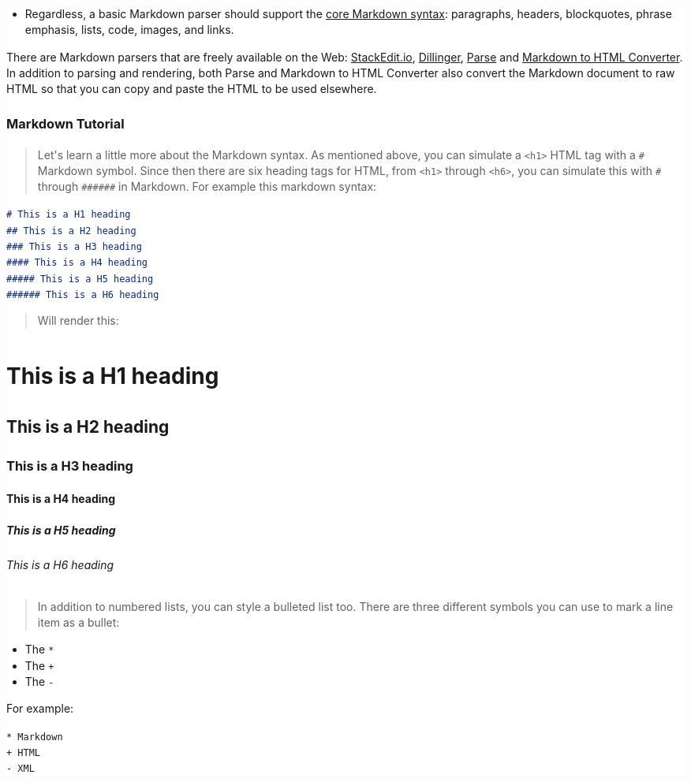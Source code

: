 - Regardless, a basic Markdown parser should support the [core Markdown syntax](https://daringfireball.net/projects/markdown/basics): paragraphs, headers, blockquotes, phrase emphasis, lists, code, images, and links.

There are Markdown parsers that are freely available on the Web: [StackEdit.io](https://stackedit.io/app#), [Dillinger](http://dillinger.io), [Parse](https://parsedown.org/demo) and [Markdown to HTML Converter](https://markdowntohtml.com/). In addition to parsing and rendering, both Parse and Markdown to HTML Converter also convert the Markdown document to raw HTML so that you can copy and paste the HTML to be used elsewhere.
### Markdown Tutorial

> Let's learn a little more about the Markdown syntax. As mentioned above, you can simulate a `<h1>` HTML tag with a `#` Markdown symbol. Since then there are six heading tags for HTML, from `<h1>` through `<h6>`, you can simulate this with `#` through `######` in Markdown. For example this markdown syntax:

```Markdown
# This is a H1 heading
## This is a H2 heading
### This is a H3 heading
#### This is a H4 heading
##### This is a H5 heading
###### This is a H6 heading
```

> Will render this:

# This is a H1 heading

## This is a H2 heading

### This is a H3 heading

#### This is a H4 heading

##### This is a H5 heading

###### This is a H6 heading

> In addition to numbered lists, you can style a bulleted list too. There are three different symbols you can use to mark a line item as a bullet:

- The `*`
- The `+`
- The `-`

For example:

```
* Markdown
+ HTML
- XML
```
